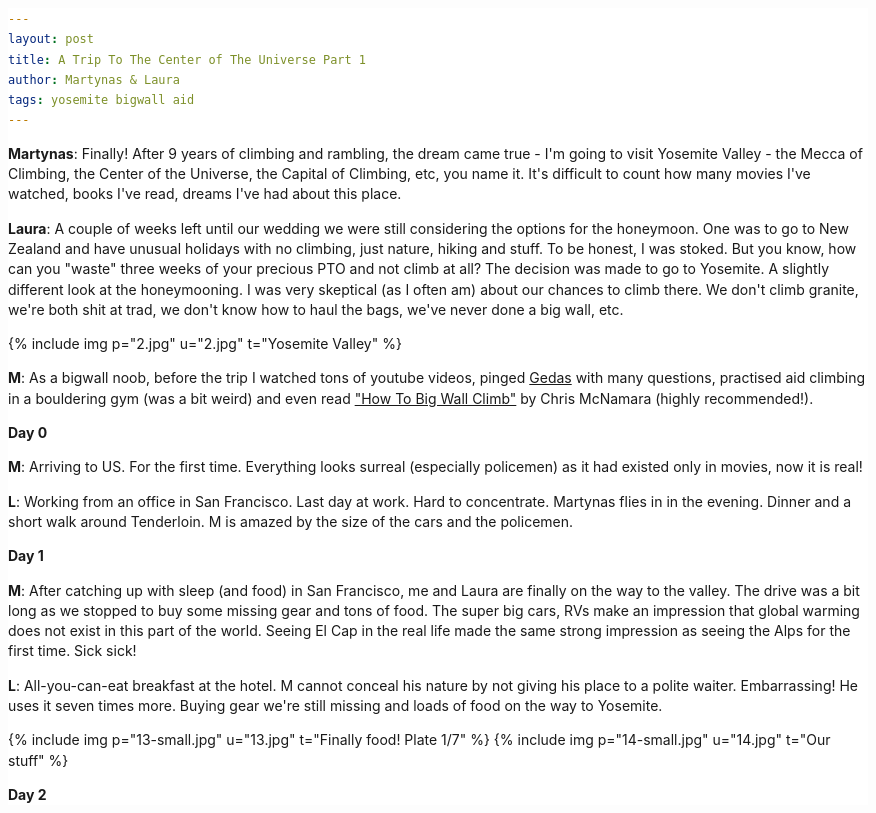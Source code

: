 ```yaml
---
layout: post
title: A Trip To The Center of The Universe Part 1
author: Martynas & Laura
tags: yosemite bigwall aid
---
```


**Martynas**: Finally! After 9 years of climbing and rambling, the dream came true - I'm going to visit Yosemite Valley - the Mecca of Climbing, the Center of the
Universe, the Capital of Climbing, etc, you name it. It's difficult to count how many movies I've watched, books I've read, dreams I've had about this place.

**Laura**: A couple of weeks left until our wedding we were still considering the options for the honeymoon. One was to go to New Zealand and have unusual holidays with no climbing, just nature, hiking and stuff. To be honest, I was stoked. But you know, how can you "waste" three weeks of your precious PTO and not climb at all? The decision was made to go to Yosemite. A slightly different look at the honeymooning. I was very skeptical (as I often am) about our chances to climb there. We don't climb granite, we're both shit at trad, we don't know how to haul the bags, we've never done a big wall, etc.

{% include img p="2.jpg" u="2.jpg" t="Yosemite Valley" %}


**M**: As a bigwall noob, before the trip I watched tons of youtube videos, pinged [Gedas](https://gediminassimutis.blogspot.com) with many questions, practised aid climbing in a bouldering gym (was a bit weird) and even read ["How To Big Wall Climb"](http://www.supertopo.com/a/How-To-Big-Wall-Climb-Table-of-Contents/a139n.html) by Chris McNamara (highly recommended!).

**Day 0**

**M**: Arriving to US. For the first time. Everything looks surreal (especially policemen) as it had existed only in movies, now it is real!

**L**:
Working from an office in San Francisco. Last day at work. Hard to concentrate. Martynas flies in in the evening. Dinner and a short walk around Tenderloin. M is amazed by the size of the cars and the policemen.

**Day 1**

**M**: After catching up with sleep (and food) in San Francisco, me and Laura are finally on the way to the valley.
The drive was a bit long as we stopped to buy some missing gear and tons of food. The super big cars, RVs make an impression that global warming does not exist in this part of the world. Seeing El Cap in the real life made
the same strong impression as seeing the Alps for the first time. Sick sick!

**L**: All-you-can-eat breakfast at the hotel. M cannot conceal his nature by not giving his place to a polite waiter. Embarrassing! He uses it seven times more. Buying gear we're still missing and loads of food on the way to Yosemite.

{% include img p="13-small.jpg" u="13.jpg" t="Finally food! Plate 1/7" %}
{% include img p="14-small.jpg" u="14.jpg" t="Our stuff" %}

**Day 2**
